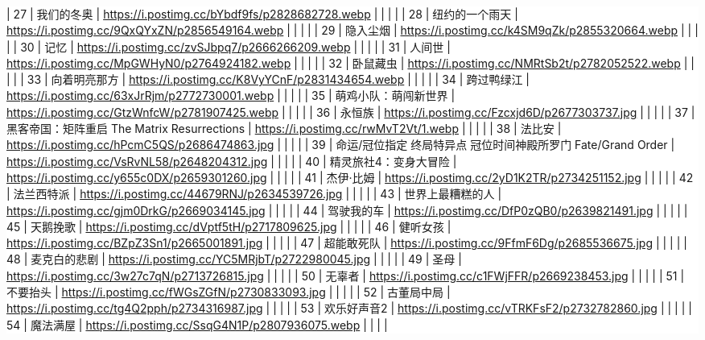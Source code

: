 | 27   | 我们的冬奥                                                   | https://i.postimg.cc/bYbdf9fs/p2828682728.webp |      |                      |                                                              |
| 28   | 纽约的一个雨天                                               | https://i.postimg.cc/9QxQYxZN/p2856549164.webp |      |                      |                                                              |
| 29   | 隐入尘烟                                                     | https://i.postimg.cc/k4SM9qZk/p2855320664.webp |      |                      |                                                              |
| 30   | 记忆                                                         | https://i.postimg.cc/zvSJbpq7/p2666266209.webp |      |                      |                                                              |
| 31   | 人间世                                                       | https://i.postimg.cc/MpGWHyN0/p2764924182.webp |      |                      |                                                              |
| 32   | 卧鼠藏虫                                                     | https://i.postimg.cc/NMRtSb2t/p2782052522.webp |      |                      |                                                              |
| 33   | 向着明亮那方                                                 | https://i.postimg.cc/K8VyYCnF/p2831434654.webp |      |                      |                                                              |
| 34   | 跨过鸭绿江                                                   | https://i.postimg.cc/63xJrRjm/p2772730001.webp |      |                      |                                                              |
| 35   | 萌鸡小队：萌闯新世界                                         | https://i.postimg.cc/GtzWnfcW/p2781907425.webp |      |                      |                                                              |
| 36   | 永恒族                                                       | https://i.postimg.cc/Fzcxjd6D/p2677303737.jpg  |      |                      |                                                              |
| 37   | 黑客帝国：矩阵重启 The Matrix Resurrections                  | https://i.postimg.cc/rwMvT2Vt/1.webp           |      |                      |                                                              |
| 38   | 法比安                                                       | https://i.postimg.cc/hPcmC5QS/p2686474863.jpg  |      |                      |                                                              |
| 39   | 命运/冠位指定 终局特异点 冠位时间神殿所罗门 Fate/Grand Order | https://i.postimg.cc/VsRvNL58/p2648204312.jpg  |      |                      |                                                              |
| 40   | 精灵旅社4：变身大冒险                                        | https://i.postimg.cc/y655c0DX/p2659301260.jpg  |      |                      |                                                              |
| 41   | 杰伊·比姆                                                    | https://i.postimg.cc/2yD1K2TR/p2734251152.jpg  |      |                      |                                                              |
| 42   | 法兰西特派                                                   | https://i.postimg.cc/44679RNJ/p2634539726.jpg  |      |                      |                                                              |
| 43   | 世界上最糟糕的人                                             | https://i.postimg.cc/gjm0DrkG/p2669034145.jpg  |      |                      |                                                              |
| 44   | 驾驶我的车                                                   | https://i.postimg.cc/DfP0zQB0/p2639821491.jpg  |      |                      |                                                              |
| 45   | 天鹅挽歌                                                     | https://i.postimg.cc/dVptf5tH/p2717809625.jpg  |      |                      |                                                              |
| 46   | 健听女孩                                                     | https://i.postimg.cc/BZpZ3Sn1/p2665001891.jpg  |      |                      |                                                              |
| 47   | 超能敢死队                                                   | https://i.postimg.cc/9FfmF6Dg/p2685536675.jpg  |      |                      |                                                              |
| 48   | 麦克白的悲剧                                                 | https://i.postimg.cc/YC5MRjbT/p2722980045.jpg  |      |                      |                                                              |
| 49   | 圣母                                                         | https://i.postimg.cc/3w27c7qN/p2713726815.jpg  |      |                      |                                                              |
| 50   | 无辜者                                                       | https://i.postimg.cc/c1FWjFFR/p2669238453.jpg  |      |                      |                                                              |
| 51   | 不要抬头                                                     | https://i.postimg.cc/fWGsZGfN/p2730833093.jpg  |      |                      |                                                              |
| 52   | 古董局中局                                                   | https://i.postimg.cc/tg4Q2pph/p2734316987.jpg  |      |                      |                                                              |
| 53   | 欢乐好声音2                                                  | https://i.postimg.cc/vTRKFsF2/p2732782860.jpg  |      |                      |                                                              |
| 54   | 魔法满屋                                                     | https://i.postimg.cc/SsqG4N1P/p2807936075.webp |      |                      |                                                              |